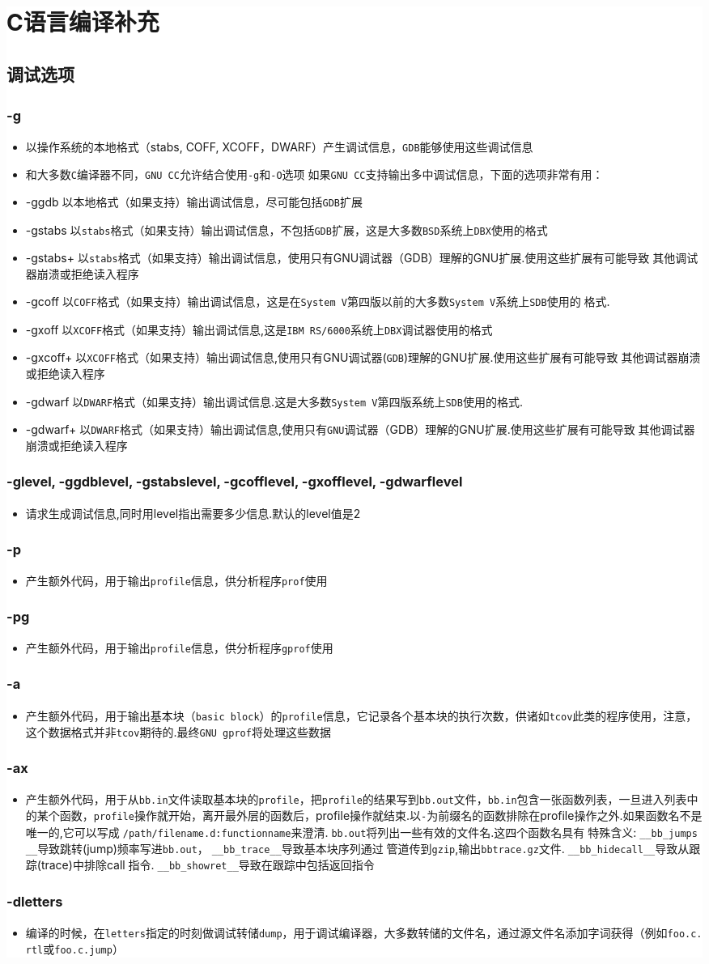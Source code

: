 # C语言编译补充

## 调试选项

### -g
+ 以操作系统的本地格式（stabs, COFF, XCOFF，DWARF）产生调试信息，`GDB`能够使用这些调试信息
+ 和大多数`C`编译器不同，`GNU CC`允许结合使用`-g`和`-O`选项
如果`GNU CC`支持输出多中调试信息，下面的选项非常有用：

+ -ggdb
以本地格式（如果支持）输出调试信息，尽可能包括`GDB`扩展
+ -gstabs
以`stabs`格式（如果支持）输出调试信息，不包括`GDB`扩展，这是大多数`BSD`系统上`DBX`使用的格式
+ -gstabs+
以`stabs`格式（如果支持）输出调试信息，使用只有GNU调试器（GDB）理解的GNU扩展.使用这些扩展有可能导致 其他调试器崩溃或拒绝读入程序
+ -gcoff
以`COFF`格式（如果支持）输出调试信息，这是在`System V`第四版以前的大多数`System V`系统上`SDB`使用的 格式.
+ -gxoff
以`XCOFF`格式（如果支持）输出调试信息,这是`IBM RS/6000`系统上`DBX`调试器使用的格式
+ -gxcoff+
以`XCOFF`格式（如果支持）输出调试信息,使用只有GNU调试器(`GDB`)理解的GNU扩展.使用这些扩展有可能导致 其他调试器崩溃或拒绝读入程序
+ -gdwarf
以`DWARF`格式（如果支持）输出调试信息.这是大多数`System V`第四版系统上`SDB`使用的格式.
+ -gdwarf+
以`DWARF`格式（如果支持）输出调试信息,使用只有`GNU`调试器（GDB）理解的GNU扩展.使用这些扩展有可能导致 其他调试器崩溃或拒绝读入程序

### -glevel, -ggdblevel, -gstabslevel, -gcofflevel, -gxofflevel, -gdwarflevel
+ 请求生成调试信息,同时用level指出需要多少信息.默认的level值是2

### -p
+ 产生额外代码，用于输出`profile`信息，供分析程序`prof`使用

### -pg
+ 产生额外代码，用于输出`profile`信息，供分析程序`gprof`使用

### -a
+ 产生额外代码，用于输出基本块（`basic block`）的`profile`信息，它记录各个基本块的执行次数，供诸如`tcov`此类的程序使用，注意，这个数据格式并非`tcov`期待的.最终`GNU gprof`将处理这些数据

### -ax
+ 产生额外代码，用于从`bb.in`文件读取基本块的`profile`，把`profile`的结果写到`bb.out`文件，`bb.in`包含一张函数列表，一旦进入列表中的某个函数，`profile`操作就开始，离开最外层的函数后，profile操作就结束.以`-`为前缀名的函数排除在profile操作之外.如果函数名不是唯一的,它可以写成 `/path/filename.d:functionname`来澄清. `bb.out`将列出一些有效的文件名.这四个函数名具有 特殊含义: `__bb_jumps__`导致跳转(jump)频率写进`bb.out`， `__bb_trace__`导致基本块序列通过 管道传到`gzip`,输出`bbtrace.gz`文件. `__bb_hidecall__`导致从跟踪(trace)中排除call 指令. `__bb_showret__`导致在跟踪中包括返回指令

### -dletters
+ 编译的时候，在`letters`指定的时刻做调试转储`dump`，用于调试编译器，大多数转储的文件名，通过源文件名添加字词获得（例如`foo.c.rtl`或`foo.c.jump`）
